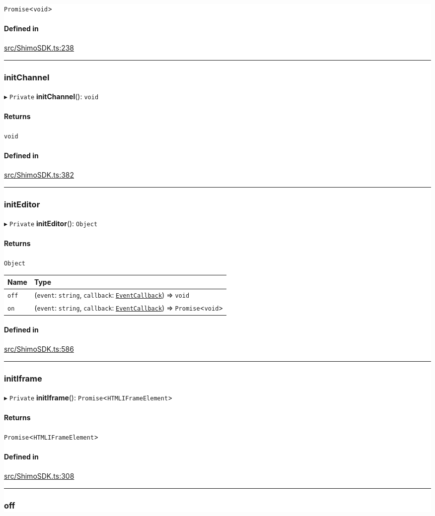 `Promise`<`void`\>

#### Defined in

[src/ShimoSDK.ts:238](https://github.com/shimohq/shimo-js-sdk/blob/3201c39/src/ShimoSDK.ts#L238)

___

### initChannel

▸ `Private` **initChannel**(): `void`

#### Returns

`void`

#### Defined in

[src/ShimoSDK.ts:382](https://github.com/shimohq/shimo-js-sdk/blob/3201c39/src/ShimoSDK.ts#L382)

___

### initEditor

▸ `Private` **initEditor**(): `Object`

#### Returns

`Object`

| Name | Type |
| :------ | :------ |
| `off` | (`event`: `string`, `callback`: [`EventCallback`](../modules.md#eventcallback)) => `void` |
| `on` | (`event`: `string`, `callback`: [`EventCallback`](../modules.md#eventcallback)) => `Promise`<`void`\> |

#### Defined in

[src/ShimoSDK.ts:586](https://github.com/shimohq/shimo-js-sdk/blob/3201c39/src/ShimoSDK.ts#L586)

___

### initIframe

▸ `Private` **initIframe**(): `Promise`<`HTMLIFrameElement`\>

#### Returns

`Promise`<`HTMLIFrameElement`\>

#### Defined in

[src/ShimoSDK.ts:308](https://github.com/shimohq/shimo-js-sdk/blob/3201c39/src/ShimoSDK.ts#L308)

___

### off
